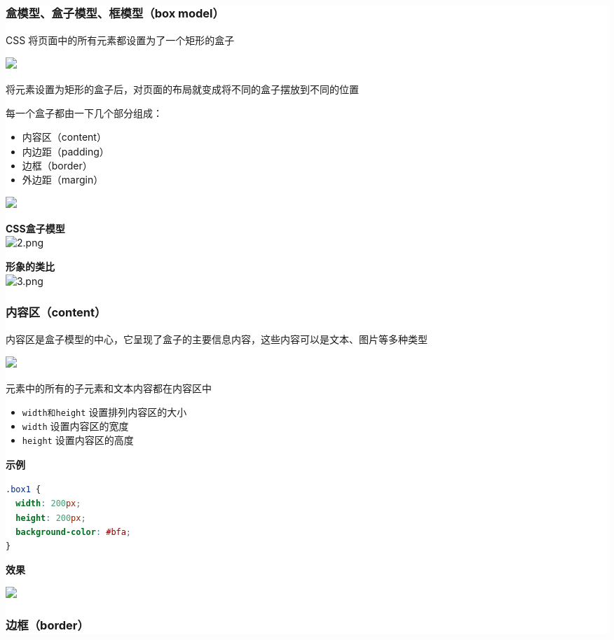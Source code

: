 
<a name="49d7759a"></a>
### 盒模型、盒子模型、框模型（box model）

CSS 将页面中的所有元素都设置为了一个矩形的盒子

![](https://img-blog.csdnimg.cn/img_convert/d06232c90cee4c38a9a3bda54145bb69.gif#crop=0&crop=0&crop=1&crop=1&id=rfZZJ&originHeight=300&originWidth=300&originalType=binary&ratio=1&rotation=0&showTitle=false&status=done&style=none&title=)

将元素设置为矩形的盒子后，对页面的布局就变成将不同的盒子摆放到不同的位置

每一个盒子都由一下几个部分组成：

- 内容区（content）
- 内边距（padding）
- 边框（border）
- 外边距（margin）

![](https://img-blog.csdnimg.cn/img_convert/80e325990757006c163807f346136f7e.png#crop=0&crop=0&crop=1&crop=1&id=AGf8y&originHeight=214&originWidth=288&originalType=binary&ratio=1&rotation=0&showTitle=false&status=done&style=none&title=)

**CSS盒子模型**<br />![2.png](https://cdn.nlark.com/yuque/0/2022/png/25431352/1651718470375-a3408512-84dd-4a53-8d4e-edf4b20bd501.png#clientId=ue1408736-ce38-4&crop=0&crop=0&crop=1&crop=1&from=ui&id=u1264ab4e&name=2.png&originHeight=735&originWidth=1384&originalType=binary&ratio=1&rotation=0&showTitle=false&size=286552&status=done&style=none&taskId=u9151c3de-a878-4392-bc83-9e7351125a9&title=)

**形象的类比**<br />![3.png](https://cdn.nlark.com/yuque/0/2022/png/25431352/1651719903135-b539bb5b-5e94-4e11-b48e-77a0897023d6.png#clientId=ue1408736-ce38-4&crop=0&crop=0&crop=1&crop=1&from=ui&id=u4054084d&name=3.png&originHeight=759&originWidth=1385&originalType=binary&ratio=1&rotation=0&showTitle=false&size=501213&status=done&style=none&taskId=u619b563f-ccae-44aa-a46b-59798b018fb&title=)
<a name="935f1864"></a>
### 内容区（content）

内容区是盒子模型的中心，它呈现了盒子的主要信息内容，这些内容可以是文本、图片等多种类型

![](https://img-blog.csdnimg.cn/img_convert/af0f2e8d4adef9f9eada9a6b6b76baab.gif#crop=0&crop=0&crop=1&crop=1&id=GvTYU&originHeight=300&originWidth=300&originalType=binary&ratio=1&rotation=0&showTitle=false&status=done&style=none&title=)

元素中的所有的子元素和文本内容都在内容区中

- `width和height` 设置排列内容区的大小
- `width` 设置内容区的宽度
- `height` 设置内容区的高度

**示例**

```css
.box1 {
  width: 200px;
  height: 200px;
  background-color: #bfa;
}
```

**效果**

![](https://img-blog.csdnimg.cn/img_convert/95f5fc4a8abd454c334290a8b5a7b6cb.png#crop=0&crop=0&crop=1&crop=1&id=Fy4cW&originHeight=273&originWidth=269&originalType=binary&ratio=1&rotation=0&showTitle=false&status=done&style=none&title=)

<a name="7edcf400"></a>
### 边框（border）
